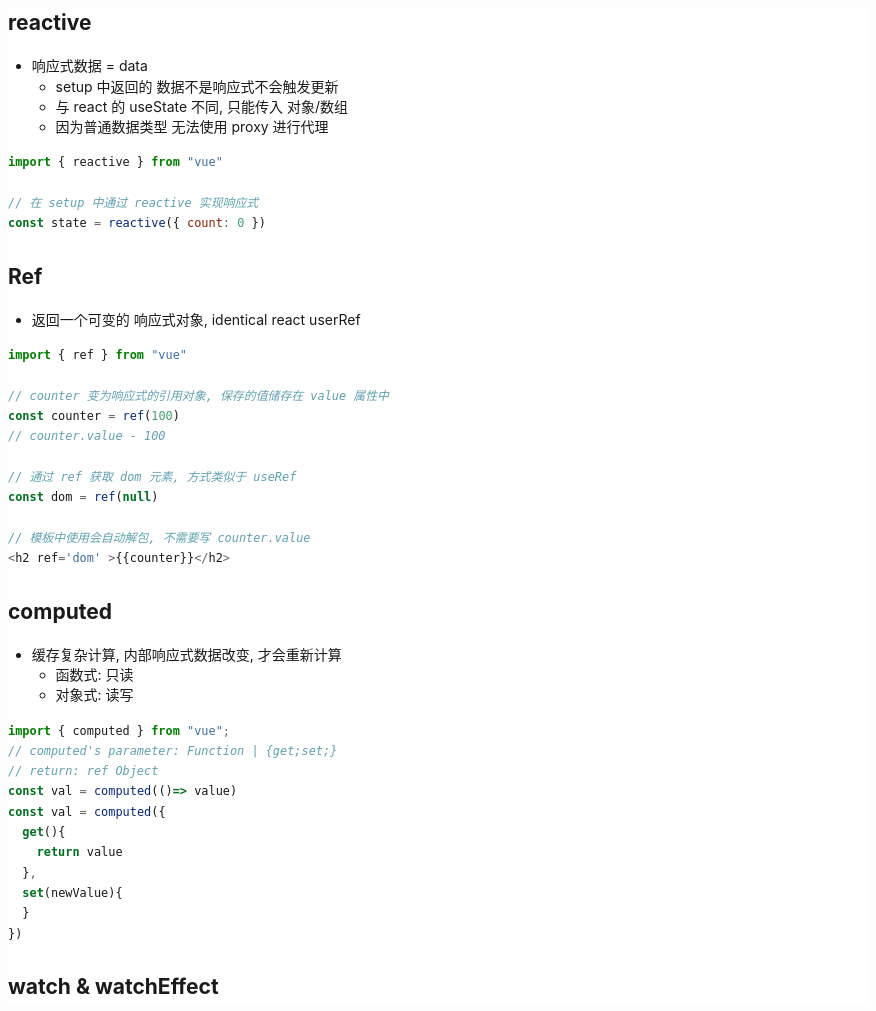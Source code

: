 ## reactive

+ 响应式数据 = data
  + setup 中返回的 数据不是响应式不会触发更新
  + 与 react 的 useState 不同, 只能传入 对象/数组
  + 因为普通数据类型 无法使用 proxy 进行代理
```js
import { reactive } from "vue"

// 在 setup 中通过 reactive 实现响应式
const state = reactive({ count: 0 })
```

## Ref

+ 返回一个可变的 响应式对象, identical react userRef
```js
import { ref } from "vue"

// counter 变为响应式的引用对象, 保存的值储存在 value 属性中
const counter = ref(100)
// counter.value - 100

// 通过 ref 获取 dom 元素, 方式类似于 useRef
const dom = ref(null)

// 模板中使用会自动解包, 不需要写 counter.value
<h2 ref='dom' >{{counter}}</h2>
```

## computed

+ 缓存复杂计算, 内部响应式数据改变, 才会重新计算
  + 函数式: 只读
  + 对象式: 读写
```js
import { computed } from "vue";
// computed's parameter: Function | {get;set;}
// return: ref Object
const val = computed(()=> value)
const val = computed({
  get(){
    return value
  },
  set(newValue){
  }
})
```

## watch & watchEffect
